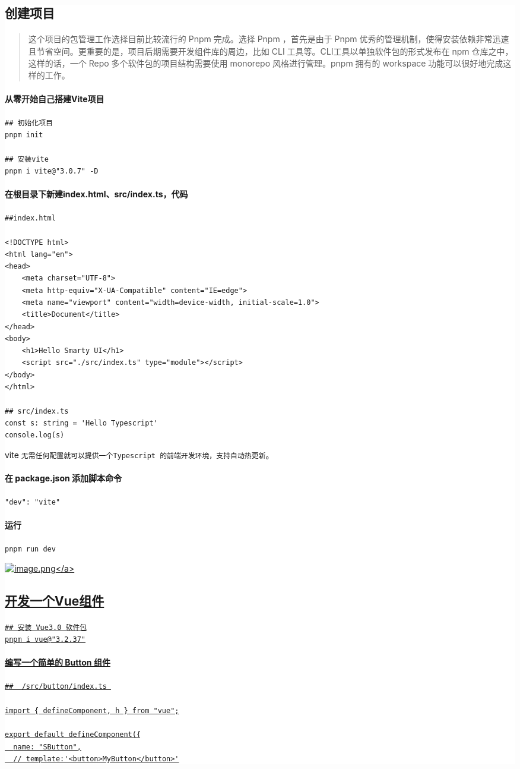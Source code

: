 ## 创建项目
>这个项目的包管理工作选择目前比较流行的 Pnpm 完成。选择 Pnpm ，首先是由于 Pnpm 优秀的管理机制，使得安装依赖非常迅速且节省空间。更重要的是，项目后期需要开发组件库的周边，比如 CLI 工具等。CLI工具以单独软件包的形式发布在 npm 仓库之中，这样的话，一个 Repo 多个软件包的项目结构需要使用 monorepo 风格进行管理。pnpm 拥有的 workspace 功能可以很好地完成这样的工作。

#### 从零开始自己搭建Vite项目
```
## 初始化项目
pnpm init

## 安装vite
pnpm i vite@"3.0.7" -D
```
#### 在根目录下新建index.html、src/index.ts，代码
```
##index.html

<!DOCTYPE html>
<html lang="en">
<head>
    <meta charset="UTF-8">
    <meta http-equiv="X-UA-Compatible" content="IE=edge">
    <meta name="viewport" content="width=device-width, initial-scale=1.0">
    <title>Document</title>
</head>
<body>
    <h1>Hello Smarty UI</h1>
    <script src="./src/index.ts" type="module"></script>
</body>
</html>

## src/index.ts
const s: string = 'Hello Typescript'
console.log(s)
```
vite `无需任何配置就可以提供一个Typescript 的前端开发环境，支持自动热更新`。

#### 在 package.json 添加脚本命令
```
"dev": "vite"
```
#### 运行 
```
pnpm run dev
```
<a data-fancybox title="image.png" href="https://p6-juejin.byteimg.com/tos-cn-i-k3u1fbpfcp/4aad652fe8214021a6b76075a1156ce6~tplv-k3u1fbpfcp-watermark.image?">![image.png](https://p6-juejin.byteimg.com/tos-cn-i-k3u1fbpfcp/4aad652fe8214021a6b76075a1156ce6~tplv-k3u1fbpfcp-watermark.image?)</a>

## 开发一个Vue组件
```
## 安装 Vue3.0 软件包
pnpm i vue@"3.2.37"
```
#### 编写一个简单的 Button 组件
```
##  /src/button/index.ts 

import { defineComponent, h } from "vue";

export default defineComponent({
  name: "SButton",
  // template:'<button>MyButton</button>'
```